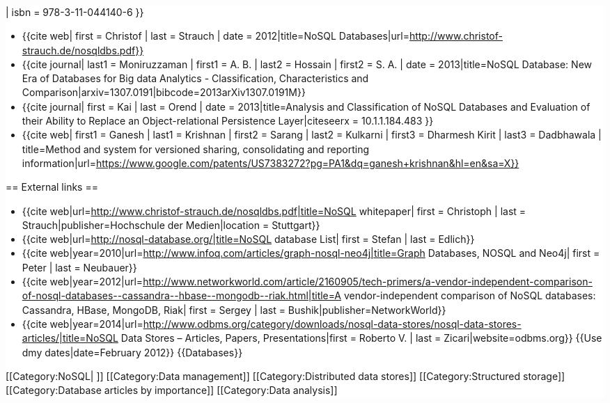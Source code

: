  | isbn = 978-3-11-044140-6
}}
* {{cite web| first = Christof | last = Strauch | date = 2012|title=NoSQL Databases|url=http://www.christof-strauch.de/nosqldbs.pdf}}
* {{cite journal| last1 = Moniruzzaman | first1 = A. B. | last2 = Hossain | first2 = S. A. | date = 2013|title=NoSQL Database: New Era of Databases for Big data Analytics - Classification, Characteristics and Comparison|arxiv=1307.0191|bibcode=2013arXiv1307.0191M}}
* {{cite journal| first = Kai | last = Orend | date = 2013|title=Analysis and Classification of NoSQL Databases and Evaluation of their Ability to Replace an Object-relational Persistence Layer|citeseerx = 10.1.1.184.483 }}
* {{cite web| first1 = Ganesh | last1 = Krishnan | first2 = Sarang | last2 = Kulkarni | first3 = Dharmesh Kirit | last3 = Dadbhawala | title=Method and system for versioned sharing, consolidating and reporting information|url=https://www.google.com/patents/US7383272?pg=PA1&dq=ganesh+krishnan&hl=en&sa=X}}

== External links ==
* {{cite web|url=http://www.christof-strauch.de/nosqldbs.pdf|title=NoSQL whitepaper| first = Christoph | last = Strauch|publisher=Hochschule der Medien|location = Stuttgart}}
* {{cite web|url=http://nosql-database.org/|title=NoSQL database List| first = Stefan | last = Edlich}}
* {{cite web|year=2010|url=http://www.infoq.com/articles/graph-nosql-neo4j|title=Graph Databases, NOSQL and Neo4j| first = Peter | last = Neubauer}}
* {{cite web|year=2012|url=http://www.networkworld.com/article/2160905/tech-primers/a-vendor-independent-comparison-of-nosql-databases--cassandra--hbase--mongodb--riak.html|title=A vendor-independent comparison of NoSQL databases: Cassandra, HBase, MongoDB, Riak| first = Sergey | last = Bushik|publisher=NetworkWorld}}
* {{cite web|year=2014|url=http://www.odbms.org/category/downloads/nosql-data-stores/nosql-data-stores-articles/|title=NoSQL Data Stores – Articles, Papers, Presentations|first = Roberto V. | last = Zicari|website=odbms.org}}
{{Use dmy dates|date=February 2012}}
{{Databases}}

[[Category:NoSQL| ]]
[[Category:Data management]]
[[Category:Distributed data stores]]
[[Category:Structured storage]]
[[Category:Database articles by importance]]
[[Category:Data analysis]]


[^1]: Joins do not necessarily apply to document databases, but MarkLogic can do joins using semantics.
[^2]: MongoDB does not support joining from a sharded collection.[31]
[^3]: OrientDB can resolve 1:1 joins using links by storing direct links to foreign records.[32]